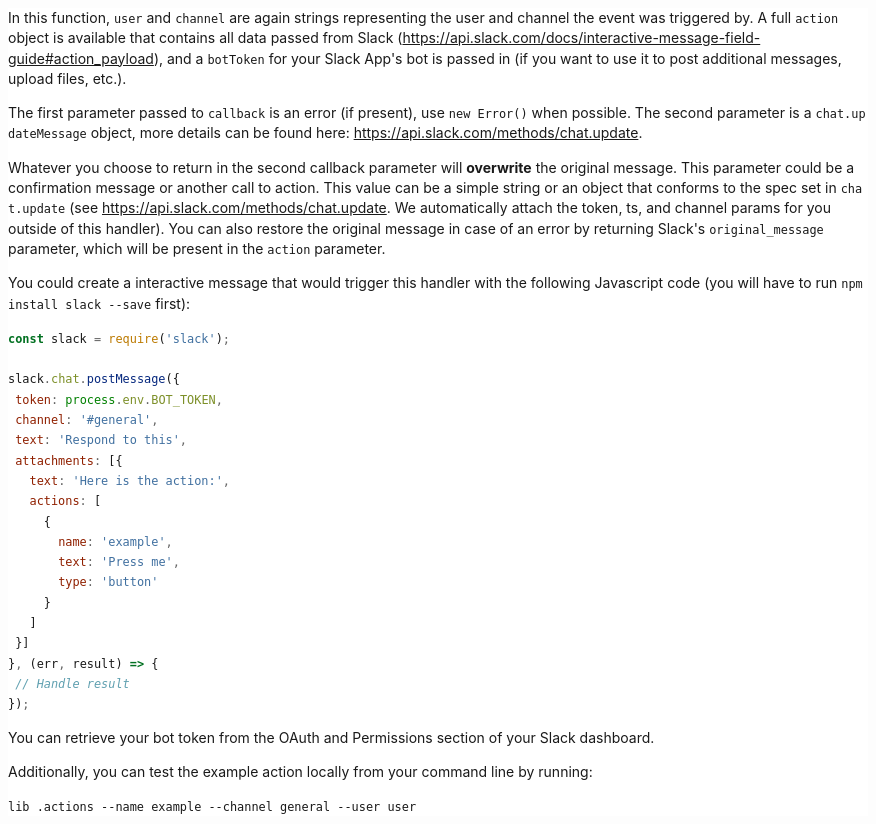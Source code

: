 In this function, `user` and `channel` are again strings representing the user
and channel the event was triggered by. A full `action` object is available
that contains all data passed from Slack
(https://api.slack.com/docs/interactive-message-field-guide#action_payload),
and a `botToken` for your Slack App's bot is passed in (if you want to use it
  to post additional messages, upload files, etc.).

The first parameter passed to `callback` is an error (if present), use `new Error()`
when possible. The second parameter is a `chat.updateMessage` object,
more details can be found here: https://api.slack.com/methods/chat.update.

Whatever you choose to return in the second callback parameter will
__overwrite__ the original message. This parameter could be a confirmation
message or another call to action. This value can be a simple string or an
object that conforms to the spec set in `chat.update`
(see https://api.slack.com/methods/chat.update. We automatically
attach the token, ts, and channel params for you outside of this handler). You
can also restore the original message in case of an error by returning Slack's
`original_message` parameter, which will be present in the `action` parameter.

You could create a interactive message that would trigger this handler with the
following Javascript code (you will have to run `npm install slack --save`
first):

```javascript
const slack = require('slack');

slack.chat.postMessage({
 token: process.env.BOT_TOKEN,
 channel: '#general',
 text: 'Respond to this',
 attachments: [{
   text: 'Here is the action:',
   actions: [
     {
       name: 'example',
       text: 'Press me',
       type: 'button'
     }
   ]
 }]
}, (err, result) => {
 // Handle result
});
```

You can retrieve your bot token from the OAuth and Permissions section of your
Slack dashboard.

Additionally, you can test the example action locally from your command line by
running:

```shell
lib .actions --name example --channel general --user user
```
